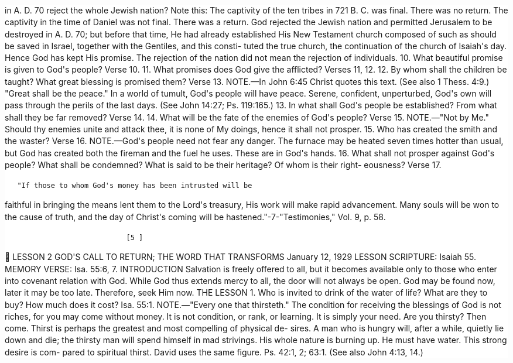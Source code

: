in A. D. 70 reject the whole Jewish nation?
    Note this: The captivity of the ten tribes in 721 B. C. was final.
There was no return. The captivity in the time of Daniel was not final.
There was a return. God rejected the Jewish nation and permitted
Jerusalem to be destroyed in A. D. 70; but before that time, He had
already established His New Testament church composed of such as
should be saved in Israel, together with the Gentiles, and this consti-
tuted the true church, the continuation of the church of Isaiah's day.
Hence God has kept His promise. The rejection of the nation did not
mean the rejection of individuals.
    10. What beautiful promise is given to God's people? Verse 10.
    11. What promises does God give the afflicted? Verses 11, 12.
    12. By whom shall the children be taught? What great blessing is
promised them? Verse 13.
    NOTE.—In John 6:45 Christ quotes this text. (See also 1 Thess.
4:9.)
    "Great shall be the peace." In a world of tumult, God's people will
have peace. Serene, confident, unperturbed, God's own will pass
through the perils of the last days. (See John 14:27; Ps. 119:165.)
    13. In what shall God's people be established? From what shall
they be far removed? Verse 14.
    14. What will be the fate of the enemies of God's people? Verse 15.
    NOTE.—"Not by Me." Should thy enemies unite and attack thee, it
is none of My doings, hence it shall not prosper.
    15. Who has created the smith and the waster? Verse 16.
    NOTE.—God's people need not fear any danger. The furnace may
be heated seven times hotter than usual, but God has created both the
fireman and the fuel he uses. These are in God's hands.
    16. What shall not prosper against God's people? What shall be
condemned? What is said to be their heritage? Of whom is their right-
eousness? Verse 17.


       "If those to whom God's money has been intrusted will be
   faithful in bringing the means lent them to the Lord's treasury,
   His work will make rapid advancement. Many souls will be won
   to the cause of truth, and the day of Christ's coming will be
   hastened."-7-"Testimonies," Vol. 9, p. 58.

                                 [5 ]
                            LESSON 2
       GOD'S CALL TO RETURN; THE WORD
              THAT TRANSFORMS
                         January 12, 1929
LESSON SCRIPTURE: Isaiah 55.
MEMORY VERSE: Isa. 55:6, 7.
                           INTRODUCTION
   Salvation is freely offered to all, but it becomes available only to
those who enter into covenant relation with God.
   While God thus extends mercy to all, the door will not always be
open. God may be found now, later it may be too late. Therefore,
seek Him now.
                             THE LESSON
    1. Who is invited to drink of the water of life? What are they to
buy? How much does it cost? Isa. 55:1.
    NOTE.—"Every one that thirsteth." The condition for receiving the
blessings of God is not riches, for you may come without money. It is
not condition, or rank, or learning. It is simply your need. Are you
thirsty? Then come.
    Thirst is perhaps the greatest and most compelling of physical de-
sires. A man who is hungry will, after a while, quietly lie down and
die; the thirsty man will spend himself in mad strivings. His whole
nature is burning up. He must have water. This strong desire is com-
pared to spiritual thirst. David uses the same figure. Ps. 42:1, 2;
63:1. (See also John 4:13, 14.)